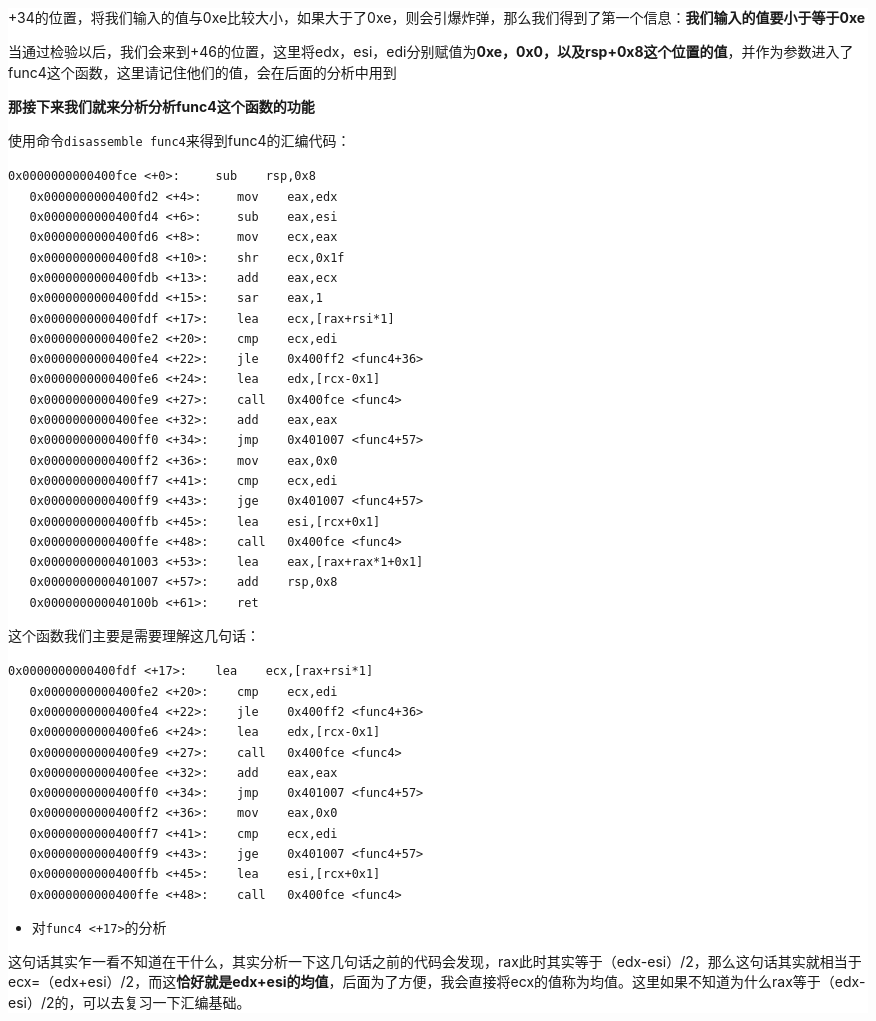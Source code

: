 +34的位置，将我们输入的值与0xe比较大小，如果大于了0xe，则会引爆炸弹，那么我们得到了第一个信息：**我们输入的值要小于等于0xe**

当通过检验以后，我们会来到+46的位置，这里将edx，esi，edi分别赋值为**0xe，0x0，以及rsp+0x8这个位置的值**，并作为参数进入了func4这个函数，这里请记住他们的值，会在后面的分析中用到

**那接下来我们就来分析分析func4这个函数的功能**

使用命令`disassemble func4`来得到func4的汇编代码：
```
0x0000000000400fce <+0>:     sub    rsp,0x8
   0x0000000000400fd2 <+4>:     mov    eax,edx
   0x0000000000400fd4 <+6>:     sub    eax,esi
   0x0000000000400fd6 <+8>:     mov    ecx,eax
   0x0000000000400fd8 <+10>:    shr    ecx,0x1f
   0x0000000000400fdb <+13>:    add    eax,ecx
   0x0000000000400fdd <+15>:    sar    eax,1
   0x0000000000400fdf <+17>:    lea    ecx,[rax+rsi*1]
   0x0000000000400fe2 <+20>:    cmp    ecx,edi
   0x0000000000400fe4 <+22>:    jle    0x400ff2 <func4+36>
   0x0000000000400fe6 <+24>:    lea    edx,[rcx-0x1]
   0x0000000000400fe9 <+27>:    call   0x400fce <func4>
   0x0000000000400fee <+32>:    add    eax,eax
   0x0000000000400ff0 <+34>:    jmp    0x401007 <func4+57>
   0x0000000000400ff2 <+36>:    mov    eax,0x0
   0x0000000000400ff7 <+41>:    cmp    ecx,edi
   0x0000000000400ff9 <+43>:    jge    0x401007 <func4+57>
   0x0000000000400ffb <+45>:    lea    esi,[rcx+0x1]
   0x0000000000400ffe <+48>:    call   0x400fce <func4>
   0x0000000000401003 <+53>:    lea    eax,[rax+rax*1+0x1]
   0x0000000000401007 <+57>:    add    rsp,0x8
   0x000000000040100b <+61>:    ret
```

这个函数我们主要是需要理解这几句话：

```
0x0000000000400fdf <+17>:    lea    ecx,[rax+rsi*1]
   0x0000000000400fe2 <+20>:    cmp    ecx,edi
   0x0000000000400fe4 <+22>:    jle    0x400ff2 <func4+36>
   0x0000000000400fe6 <+24>:    lea    edx,[rcx-0x1]
   0x0000000000400fe9 <+27>:    call   0x400fce <func4>
   0x0000000000400fee <+32>:    add    eax,eax
   0x0000000000400ff0 <+34>:    jmp    0x401007 <func4+57>
   0x0000000000400ff2 <+36>:    mov    eax,0x0
   0x0000000000400ff7 <+41>:    cmp    ecx,edi
   0x0000000000400ff9 <+43>:    jge    0x401007 <func4+57>
   0x0000000000400ffb <+45>:    lea    esi,[rcx+0x1]
   0x0000000000400ffe <+48>:    call   0x400fce <func4>
```

- 对`func4 <+17>`的分析

这句话其实乍一看不知道在干什么，其实分析一下这几句话之前的代码会发现，rax此时其实等于（edx-esi）/2，那么这句话其实就相当于ecx=（edx+esi）/2，而这**恰好就是edx+esi的均值**，后面为了方便，我会直接将ecx的值称为均值。这里如果不知道为什么rax等于（edx-esi）/2的，可以去复习一下汇编基础。
